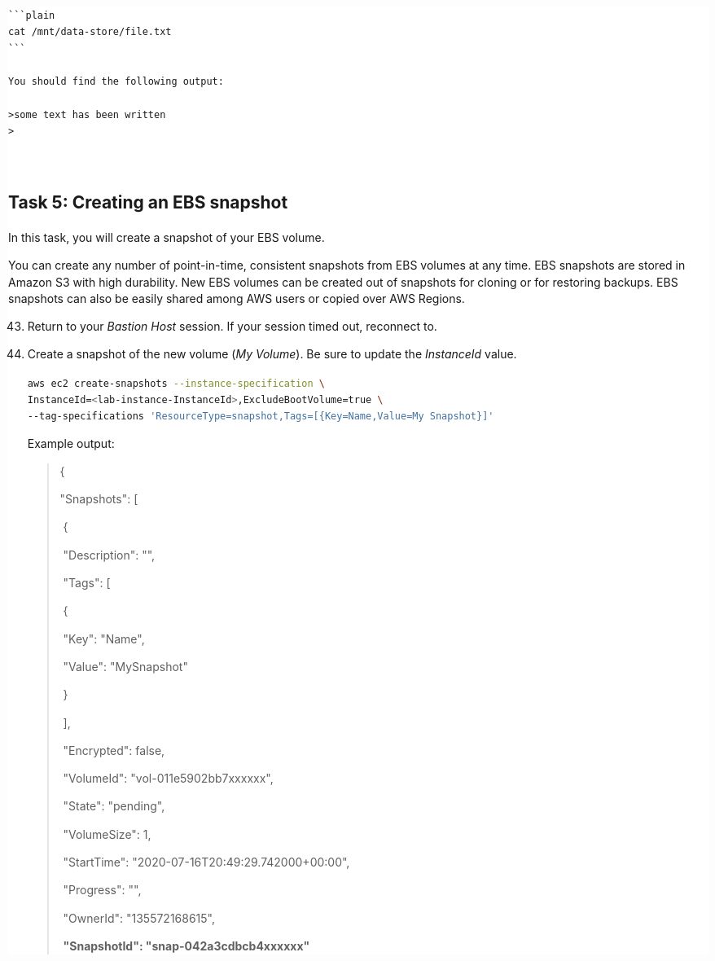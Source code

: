     ```plain
    cat /mnt/data-store/file.txt
    ```

    You should find the following output:
    
    >some text has been written
    >

&nbsp;


## Task 5: Creating an EBS snapshot

In this task, you will create a snapshot of your EBS volume.

You can create any number of point-in-time, consistent snapshots from EBS volumes at any time. EBS snapshots are stored in Amazon S3 with high durability. New EBS volumes can be created out of snapshots for cloning or for restoring backups. EBS snapshots can also be easily shared among AWS users or copied over AWS Regions.

43. Return to your *Bastion Host* session. If your session timed out, reconnect to.

44. Create a snapshot of the new volume (*My Volume*). Be sure to update the *InstanceId* value.

    ```bash
    aws ec2 create-snapshots --instance-specification \
    InstanceId=<lab-instance-InstanceId>,ExcludeBootVolume=true \
    --tag-specifications 'ResourceType=snapshot,Tags=[{Key=Name,Value=My Snapshot}]'
    ```

    Example output:
    
    >{
    >
    >"Snapshots": [
    >
    >​    {
    >
    >​      "Description": "",
    >
    >​      "Tags": [
    >
    >​        {
    >
    >​          "Key": "Name",
    >
    >​          "Value": "MySnapshot"
    >
    >​        }
    >
    >​      ],
    >
    >​      "Encrypted": false,
    >
    >​      "VolumeId": "vol-011e5902bb7xxxxxx",
    >
    >​      "State": "pending",
    >
    >​      "VolumeSize": 1,
    >
    >​      "StartTime": "2020-07-16T20:49:29.742000+00:00",
    >
    >​      "Progress": "",
    >
    >​      "OwnerId": "135572168615",
    >
    >​      **"SnapshotId": "snap-042a3cdbcb4xxxxxx"**